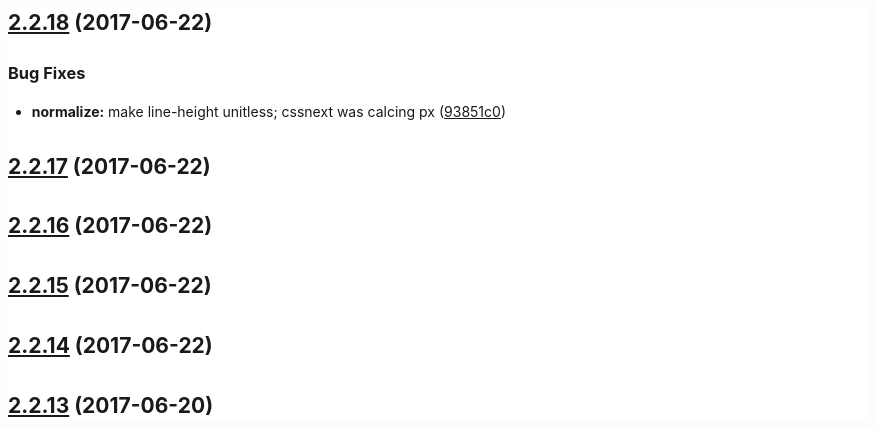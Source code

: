 


<a name="2.2.18"></a>
## [2.2.18](https://github.com/pluralsight/design-system/compare/@pluralsight/ps-design-system-normalize@2.2.9...@pluralsight/ps-design-system-normalize@2.2.18) (2017-06-22)


### Bug Fixes

* **normalize:** make line-height unitless; cssnext was calcing px ([93851c0](https://github.com/pluralsight/design-system/commit/93851c0))




<a name="2.2.17"></a>
## [2.2.17](https://github.com/pluralsight/design-system/compare/@pluralsight/ps-design-system-normalize@2.2.9...@pluralsight/ps-design-system-normalize@2.2.17) (2017-06-22)




<a name="2.2.16"></a>
## [2.2.16](https://github.com/pluralsight/design-system/compare/@pluralsight/ps-design-system-normalize@2.2.9...@pluralsight/ps-design-system-normalize@2.2.16) (2017-06-22)




<a name="2.2.15"></a>
## [2.2.15](https://github.com/pluralsight/design-system/compare/@pluralsight/ps-design-system-normalize@2.2.9...@pluralsight/ps-design-system-normalize@2.2.15) (2017-06-22)




<a name="2.2.14"></a>
## [2.2.14](https://github.com/pluralsight/design-system/compare/@pluralsight/ps-design-system-normalize@2.2.9...@pluralsight/ps-design-system-normalize@2.2.14) (2017-06-22)




<a name="2.2.13"></a>
## [2.2.13](https://github.com/pluralsight/design-system/compare/@pluralsight/ps-design-system-normalize@2.2.9...@pluralsight/ps-design-system-normalize@2.2.13) (2017-06-20)




